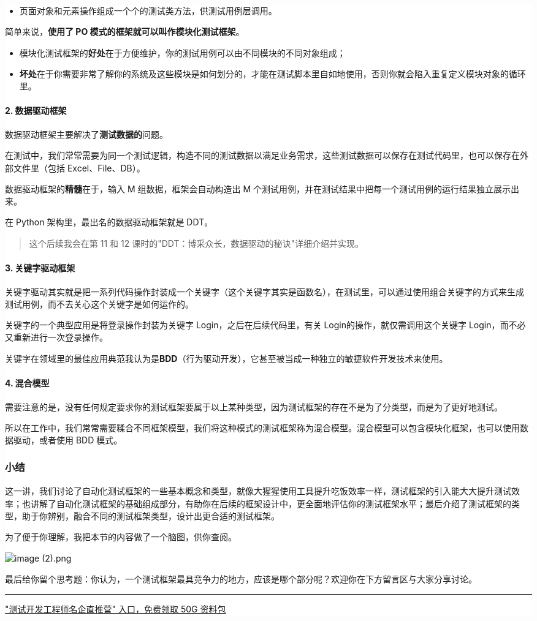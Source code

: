 * 页面对象和元素操作组成一个个的测试类方法，供测试用例层调用。

简单来说，**使用了 PO 模式的框架就可以叫作模块化测试框架**。

* 模块化测试框架的**好处**在于方便维护，你的测试用例可以由不同模块的不同对象组成；

* **坏处**在于你需要非常了解你的系统及这些模块是如何划分的，才能在测试脚本里自如地使用，否则你就会陷入重复定义模块对象的循环里。

#### 2. 数据驱动框架

数据驱动框架主要解决了**测试数据的**问题。

在测试中，我们常常需要为同一个测试逻辑，构造不同的测试数据以满足业务需求，这些测试数据可以保存在测试代码里，也可以保存在外部文件里（包括 Excel、File、DB）。

数据驱动框架的**精髓**在于，输入 M 组数据，框架会自动构造出 M 个测试用例，并在测试结果中把每一个测试用例的运行结果独立展示出来。

在 Python 架构里，最出名的数据驱动框架就是 DDT。
> 这个后续我会在第 11 和 12 课时的"DDT：博采众长，数据驱动的秘诀"详细介绍并实现。

#### 3. 关键字驱动框架

关键字驱动其实就是把一系列代码操作封装成一个关键字（这个关键字其实是函数名），在测试里，可以通过使用组合关键字的方式来生成测试用例，而不去关心这个关键字是如何运作的。

关键字的一个典型应用是将登录操作封装为关键字 Login，之后在后续代码里，有关 Login的操作，就仅需调用这个关键字 Login，而不必又重新进行一次登录操作。

关键字在领域里的最佳应用典范我认为是**BDD**（行为驱动开发），它甚至被当成一种独立的敏捷软件开发技术来使用。

#### 4. 混合模型

需要注意的是，没有任何规定要求你的测试框架要属于以上某种类型，因为测试框架的存在不是为了分类型，而是为了更好地测试。

所以在工作中，我们常常需要糅合不同框架模型，我们将这种模式的测试框架称为混合模型。混合模型可以包含模块化框架，也可以使用数据驱动，或者使用 BDD 模式。

### 小结

这一讲，我们讨论了自动化测试框架的一些基本概念和类型，就像大猩猩使用工具提升吃饭效率一样，测试框架的引入能大大提升测试效率；也讲解了自动化测试框架的基础组成部分，有助你在后续的框架设计中，更全面地评估你的测试框架水平；最后介绍了测试框架的类型，助于你辨别，融合不同的测试框架类型，设计出更合适的测试框架。

为了便于你理解，我把本节的内容做了一个脑图，供你查阅。


<Image alt="image (2).png" src="https://s0.lgstatic.com/i/image/M00/4D/35/CgqCHl9ZwXKAdvTmAAGKcfF0v8c323.png"/> 


最后给你留个思考题：你认为，一个测试框架最具竞争力的地方，应该是哪个部分呢？欢迎你在下方留言区与大家分享讨论。

*** ** * ** ***

["测试开发工程师名企直推营" 入口，免费领取 50G 资料包](https://shenceyun.lagou.com/t/eka)

